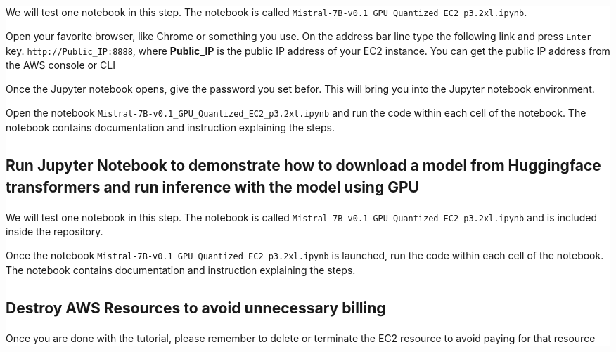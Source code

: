 
We will test one notebook in this step. The notebook is called ```Mistral-7B-v0.1_GPU_Quantized_EC2_p3.2xl.ipynb```.

Open your favorite browser, like Chrome or something you use. On the address bar line type the following link and press `Enter` key.
`http://Public_IP:8888`, where **Public_IP** is the public IP address of your EC2 instance. You can get the public IP address from the AWS console or CLI

Once the Jupyter notebook opens, give the password you set befor. This will bring you into the Jupyter notebook environment.

Open the notebook ```Mistral-7B-v0.1_GPU_Quantized_EC2_p3.2xl.ipynb``` and run the code within each cell of the notebook. The notebook contains documentation and instruction explaining the steps.


## Run Jupyter Notebook to demonstrate how to download a model from Huggingface transformers and run inference with the model using GPU

We will test one notebook in this step. The notebook is called ```Mistral-7B-v0.1_GPU_Quantized_EC2_p3.2xl.ipynb``` and is included inside the repository.

Once the notebook ```Mistral-7B-v0.1_GPU_Quantized_EC2_p3.2xl.ipynb``` is launched, run the code within each cell of the notebook. The notebook contains documentation and instruction explaining the steps.

## Destroy AWS Resources to avoid unnecessary billing
Once you are done with the tutorial, please remember to delete or terminate the EC2 resource to avoid paying for that resource











